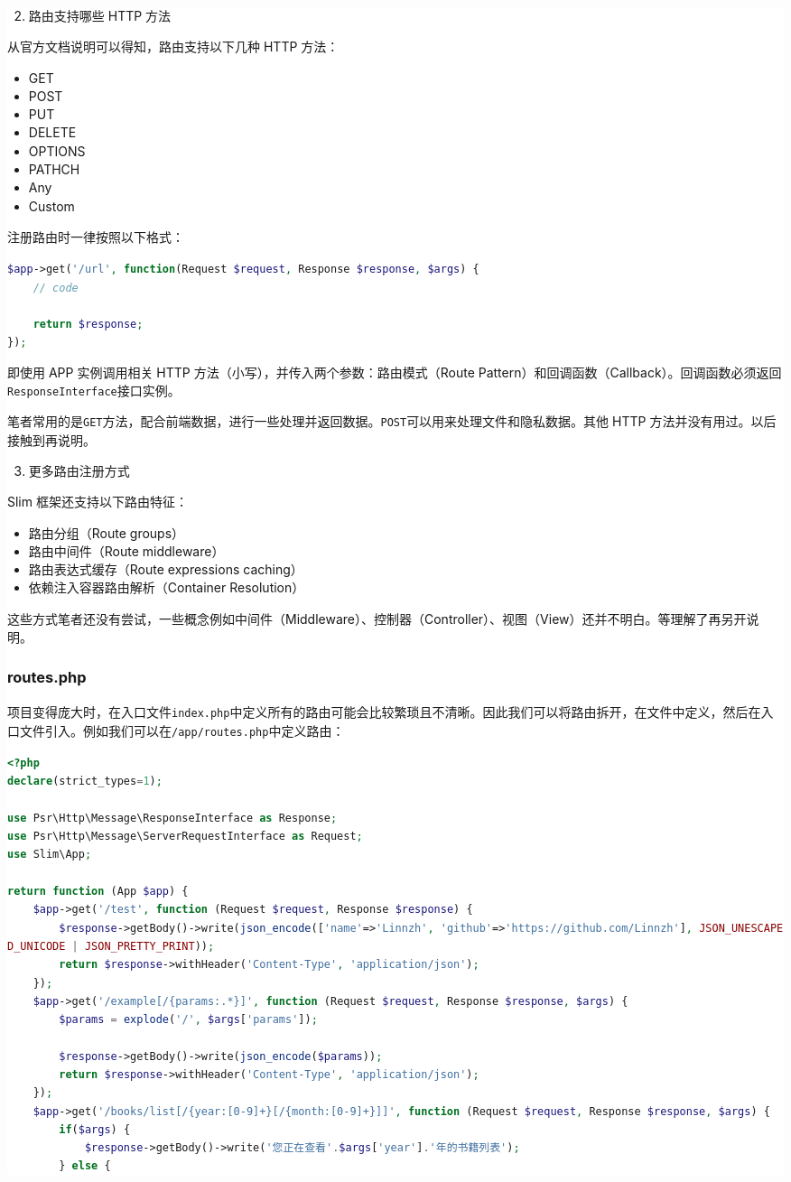 2. 路由支持哪些 HTTP 方法

从官方文档说明可以得知，路由支持以下几种 HTTP 方法：

- GET
- POST
- PUT
- DELETE
- OPTIONS
- PATHCH
- Any
- Custom

注册路由时一律按照以下格式：

```php
$app->get('/url', function(Request $request, Response $response, $args) {
    // code

    return $response;
});
```

即使用 APP 实例调用相关 HTTP 方法（小写），并传入两个参数：路由模式（Route Pattern）和回调函数（Callback）。回调函数必须返回`ResponseInterface`接口实例。

笔者常用的是`GET`方法，配合前端数据，进行一些处理并返回数据。`POST`可以用来处理文件和隐私数据。其他 HTTP 方法并没有用过。以后接触到再说明。

3. 更多路由注册方式

Slim 框架还支持以下路由特征：

- 路由分组（Route groups）
- 路由中间件（Route middleware）
- 路由表达式缓存（Route expressions caching）
- 依赖注入容器路由解析（Container Resolution）

这些方式笔者还没有尝试，一些概念例如中间件（Middleware）、控制器（Controller）、视图（View）还并不明白。等理解了再另开说明。


### routes.php

项目变得庞大时，在入口文件`index.php`中定义所有的路由可能会比较繁琐且不清晰。因此我们可以将路由拆开，在文件中定义，然后在入口文件引入。例如我们可以在`/app/routes.php`中定义路由：

```php
<?php
declare(strict_types=1);

use Psr\Http\Message\ResponseInterface as Response;
use Psr\Http\Message\ServerRequestInterface as Request;
use Slim\App;

return function (App $app) {
    $app->get('/test', function (Request $request, Response $response) {
        $response->getBody()->write(json_encode(['name'=>'Linnzh', 'github'=>'https://github.com/Linnzh'], JSON_UNESCAPED_UNICODE | JSON_PRETTY_PRINT));
        return $response->withHeader('Content-Type', 'application/json');
    });
    $app->get('/example[/{params:.*}]', function (Request $request, Response $response, $args) {
        $params = explode('/', $args['params']);
    
        $response->getBody()->write(json_encode($params));
        return $response->withHeader('Content-Type', 'application/json');
    });
    $app->get('/books/list[/{year:[0-9]+}[/{month:[0-9]+}]]', function (Request $request, Response $response, $args) {
        if($args) {
            $response->getBody()->write('您正在查看'.$args['year'].'年的书籍列表');
        } else {
```